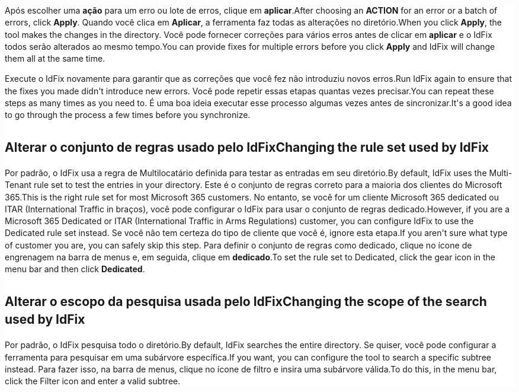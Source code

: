 <span data-ttu-id="a9d6f-233">Após escolher uma **ação** para um erro ou lote de erros, clique em **aplicar**.</span><span class="sxs-lookup"><span data-stu-id="a9d6f-233">After choosing an **ACTION** for an error or a batch of errors, click **Apply**.</span></span> <span data-ttu-id="a9d6f-234">Quando você clica em **Aplicar**, a ferramenta faz todas as alterações no diretório.</span><span class="sxs-lookup"><span data-stu-id="a9d6f-234">When you click **Apply**, the tool makes the changes in the directory.</span></span> <span data-ttu-id="a9d6f-235">Você pode fornecer correções para vários erros antes de clicar em **aplicar** e o IdFix todos serão alterados ao mesmo tempo.</span><span class="sxs-lookup"><span data-stu-id="a9d6f-235">You can provide fixes for multiple errors before you click **Apply** and IdFix will change them all at the same time.</span></span>

<span data-ttu-id="a9d6f-236">Execute o IdFix novamente para garantir que as correções que você fez não introduziu novos erros.</span><span class="sxs-lookup"><span data-stu-id="a9d6f-236">Run IdFix again to ensure that the fixes you made didn't introduce new errors.</span></span> <span data-ttu-id="a9d6f-237">Você pode repetir essas etapas quantas vezes precisar.</span><span class="sxs-lookup"><span data-stu-id="a9d6f-237">You can repeat these steps as many times as you need to.</span></span> <span data-ttu-id="a9d6f-238">É uma boa ideia executar esse processo algumas vezes antes de sincronizar.</span><span class="sxs-lookup"><span data-stu-id="a9d6f-238">It's a good idea to go through the process a few times before you synchronize.</span></span>
    
## <a name="changing-the-rule-set-used-by-idfix"></a><span data-ttu-id="a9d6f-239">Alterar o conjunto de regras usado pelo IdFix</span><span class="sxs-lookup"><span data-stu-id="a9d6f-239">Changing the rule set used by IdFix</span></span>
<span data-ttu-id="a9d6f-240">Por padrão, o IdFix usa a regra de Multilocatário definida para testar as entradas em seu diretório.</span><span class="sxs-lookup"><span data-stu-id="a9d6f-240">By default, IdFix uses the Multi-Tenant rule set to test the entries in your directory.</span></span> <span data-ttu-id="a9d6f-241">Este é o conjunto de regras correto para a maioria dos clientes do Microsoft 365.</span><span class="sxs-lookup"><span data-stu-id="a9d6f-241">This is the right rule set for most Microsoft 365 customers.</span></span> <span data-ttu-id="a9d6f-242">No entanto, se você for um cliente Microsoft 365 dedicated ou ITAR (International Traffic in braços), você pode configurar o IdFix para usar o conjunto de regras dedicado.</span><span class="sxs-lookup"><span data-stu-id="a9d6f-242">However, if you are a Microsoft 365 Dedicated or ITAR (International Traffic in Arms Regulations) customer, you can configure IdFix to use the Dedicated rule set instead.</span></span> <span data-ttu-id="a9d6f-243">Se você não tem certeza do tipo de cliente que você é, ignore esta etapa.</span><span class="sxs-lookup"><span data-stu-id="a9d6f-243">If you aren't sure what type of customer you are, you can safely skip this step.</span></span> <span data-ttu-id="a9d6f-244">Para definir o conjunto de regras como dedicado, clique no ícone de engrenagem na barra de menus e, em seguida, clique em **dedicado**.</span><span class="sxs-lookup"><span data-stu-id="a9d6f-244">To set the rule set to Dedicated, click the gear icon in the menu bar and then click **Dedicated**.</span></span>
  
## <a name="changing-the-scope-of-the-search-used-by-idfix"></a><span data-ttu-id="a9d6f-245">Alterar o escopo da pesquisa usada pelo IdFix</span><span class="sxs-lookup"><span data-stu-id="a9d6f-245">Changing the scope of the search used by IdFix</span></span>
<span data-ttu-id="a9d6f-246">Por padrão, o IdFix pesquisa todo o diretório.</span><span class="sxs-lookup"><span data-stu-id="a9d6f-246">By default, IdFix searches the entire directory.</span></span> <span data-ttu-id="a9d6f-247">Se quiser, você pode configurar a ferramenta para pesquisar em uma subárvore específica.</span><span class="sxs-lookup"><span data-stu-id="a9d6f-247">If you want, you can configure the tool to search a specific subtree instead.</span></span> <span data-ttu-id="a9d6f-248">Para fazer isso, na barra de menus, clique no ícone de filtro e insira uma subárvore válida.</span><span class="sxs-lookup"><span data-stu-id="a9d6f-248">To do this, in the menu bar, click the Filter icon and enter a valid subtree.</span></span>
  